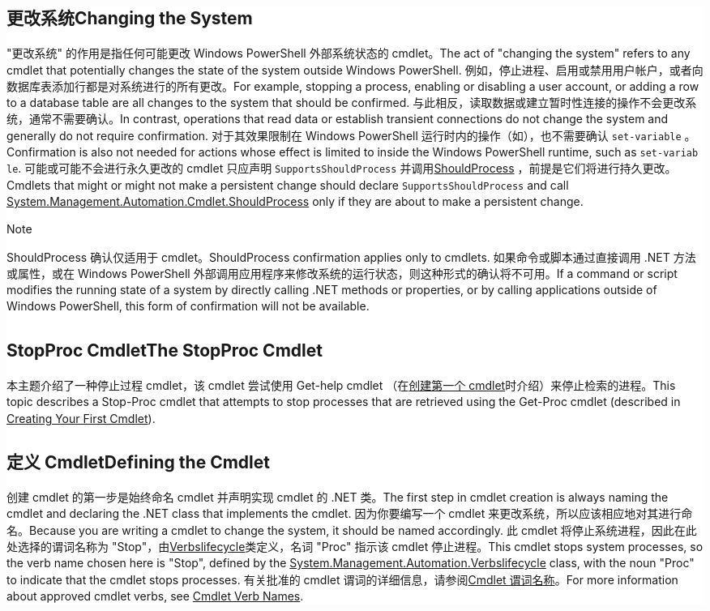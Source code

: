 ## <a name="changing-the-system"></a><span data-ttu-id="7bdd1-109">更改系统</span><span class="sxs-lookup"><span data-stu-id="7bdd1-109">Changing the System</span></span>

<span data-ttu-id="7bdd1-110">"更改系统" 的作用是指任何可能更改 Windows PowerShell 外部系统状态的 cmdlet。</span><span class="sxs-lookup"><span data-stu-id="7bdd1-110">The act of "changing the system" refers to any cmdlet that potentially changes the state of the system outside Windows PowerShell.</span></span> <span data-ttu-id="7bdd1-111">例如，停止进程、启用或禁用用户帐户，或者向数据库表添加行都是对系统进行的所有更改。</span><span class="sxs-lookup"><span data-stu-id="7bdd1-111">For example, stopping a process, enabling or disabling a user account, or adding a row to a database table are all changes to the system that should be confirmed.</span></span> <span data-ttu-id="7bdd1-112">与此相反，读取数据或建立暂时性连接的操作不会更改系统，通常不需要确认。</span><span class="sxs-lookup"><span data-stu-id="7bdd1-112">In contrast, operations that read data or establish transient connections do not change the system and generally do not require confirmation.</span></span> <span data-ttu-id="7bdd1-113">对于其效果限制在 Windows PowerShell 运行时内的操作（如），也不需要确认 `set-variable` 。</span><span class="sxs-lookup"><span data-stu-id="7bdd1-113">Confirmation is also not needed for actions whose effect is limited to inside the Windows PowerShell runtime, such as `set-variable`.</span></span> <span data-ttu-id="7bdd1-114">可能或可能不会进行永久更改的 cmdlet 只应声明 `SupportsShouldProcess` 并调用[ShouldProcess](/dotnet/api/System.Management.Automation.Cmdlet.ShouldProcess) ，前提是它们将进行持久更改。</span><span class="sxs-lookup"><span data-stu-id="7bdd1-114">Cmdlets that might or might not make a persistent change should declare `SupportsShouldProcess` and call [System.Management.Automation.Cmdlet.ShouldProcess](/dotnet/api/System.Management.Automation.Cmdlet.ShouldProcess) only if they are about to make a persistent change.</span></span>

> [!NOTE]
> <span data-ttu-id="7bdd1-115">ShouldProcess 确认仅适用于 cmdlet。</span><span class="sxs-lookup"><span data-stu-id="7bdd1-115">ShouldProcess confirmation applies only to cmdlets.</span></span> <span data-ttu-id="7bdd1-116">如果命令或脚本通过直接调用 .NET 方法或属性，或在 Windows PowerShell 外部调用应用程序来修改系统的运行状态，则这种形式的确认将不可用。</span><span class="sxs-lookup"><span data-stu-id="7bdd1-116">If a command or script modifies the running state of a system by directly calling .NET methods or properties, or by calling applications outside of Windows PowerShell, this form of confirmation will not be available.</span></span>

## <a name="the-stopproc-cmdlet"></a><span data-ttu-id="7bdd1-117">StopProc Cmdlet</span><span class="sxs-lookup"><span data-stu-id="7bdd1-117">The StopProc Cmdlet</span></span>

<span data-ttu-id="7bdd1-118">本主题介绍了一种停止过程 cmdlet，该 cmdlet 尝试使用 Get-help cmdlet （在[创建第一个 cmdlet](./creating-a-cmdlet-without-parameters.md)时介绍）来停止检索的进程。</span><span class="sxs-lookup"><span data-stu-id="7bdd1-118">This topic describes a Stop-Proc cmdlet that attempts to stop processes that are retrieved using the Get-Proc cmdlet (described in [Creating Your First Cmdlet](./creating-a-cmdlet-without-parameters.md)).</span></span>

## <a name="defining-the-cmdlet"></a><span data-ttu-id="7bdd1-119">定义 Cmdlet</span><span class="sxs-lookup"><span data-stu-id="7bdd1-119">Defining the Cmdlet</span></span>

<span data-ttu-id="7bdd1-120">创建 cmdlet 的第一步是始终命名 cmdlet 并声明实现 cmdlet 的 .NET 类。</span><span class="sxs-lookup"><span data-stu-id="7bdd1-120">The first step in cmdlet creation is always naming the cmdlet and declaring the .NET class that implements the cmdlet.</span></span> <span data-ttu-id="7bdd1-121">因为你要编写一个 cmdlet 来更改系统，所以应该相应地对其进行命名。</span><span class="sxs-lookup"><span data-stu-id="7bdd1-121">Because you are writing a cmdlet to change the system, it should be named accordingly.</span></span> <span data-ttu-id="7bdd1-122">此 cmdlet 将停止系统进程，因此在此处选择的谓词名称为 "Stop"，由[Verbslifecycle](/dotnet/api/System.Management.Automation.VerbsLifeCycle)类定义，名词 "Proc" 指示该 cmdlet 停止进程。</span><span class="sxs-lookup"><span data-stu-id="7bdd1-122">This cmdlet stops system processes, so the verb name chosen here is "Stop", defined by the [System.Management.Automation.Verbslifecycle](/dotnet/api/System.Management.Automation.VerbsLifeCycle) class, with the noun "Proc" to indicate that the cmdlet stops processes.</span></span> <span data-ttu-id="7bdd1-123">有关批准的 cmdlet 谓词的详细信息，请参阅[Cmdlet 谓词名称](./approved-verbs-for-windows-powershell-commands.md)。</span><span class="sxs-lookup"><span data-stu-id="7bdd1-123">For more information about approved cmdlet verbs, see [Cmdlet Verb Names](./approved-verbs-for-windows-powershell-commands.md).</span></span>
